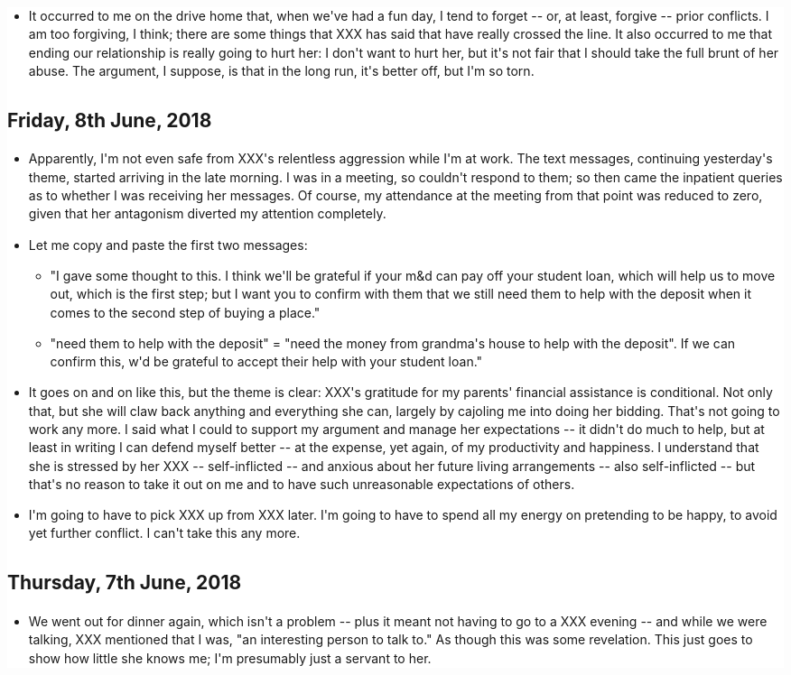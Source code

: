 * It occurred to me on the drive home that, when we've had a fun day, I
  tend to forget -- or, at least, forgive -- prior conflicts. I am too
  forgiving, I think; there are some things that XXX has said that have
  really crossed the line. It also occurred to me that ending our
  relationship is really going to hurt her: I don't want to hurt her,
  but it's not fair that I should take the full brunt of her abuse. The
  argument, I suppose, is that in the long run, it's better off, but I'm
  so torn.

## Friday, 8th June, 2018

* Apparently, I'm not even safe from XXX's relentless aggression while
  I'm at work. The text messages, continuing yesterday's theme, started
  arriving in the late morning. I was in a meeting, so couldn't respond
  to them; so then came the inpatient queries as to whether I was
  receiving her messages. Of course, my attendance at the meeting from
  that point was reduced to zero, given that her antagonism diverted my
  attention completely.

* Let me copy and paste the first two messages:

    * "I gave some thought to this. I think we'll be grateful if your
      m&d can pay off your student loan, which will help us to move out,
      which is the first step; but I want you to confirm with them that
      we still need them to help with the deposit when it comes to the
      second step of buying a place."

    * "need them to help with the deposit" = "need the money from
      grandma's house to help with the deposit". If we can confirm this,
      w'd be grateful to accept their help with your student loan."

* It goes on and on like this, but the theme is clear: XXX's gratitude
  for my parents' financial assistance is conditional. Not only that,
  but she will claw back anything and everything she can, largely by
  cajoling me into doing her bidding. That's not going to work any more.
  I said what I could to support my argument and manage her expectations
  -- it didn't do much to help, but at least in writing I can defend
  myself better -- at the expense, yet again, of my productivity and
  happiness. I understand that she is stressed by her XXX --
  self-inflicted -- and anxious about her future living arrangements --
  also self-inflicted -- but that's no reason to take it out on me and
  to have such unreasonable expectations of others.

* I'm going to have to pick XXX up from XXX later. I'm going to have to
  spend all my energy on pretending to be happy, to avoid yet further
  conflict. I can't take this any more.

## Thursday, 7th June, 2018

* We went out for dinner again, which isn't a problem -- plus it meant
  not having to go to a XXX evening -- and while we were talking, XXX
  mentioned that I was, "an interesting person to talk to." As though
  this was some revelation. This just goes to show how little she knows
  me; I'm presumably just a servant to her.

